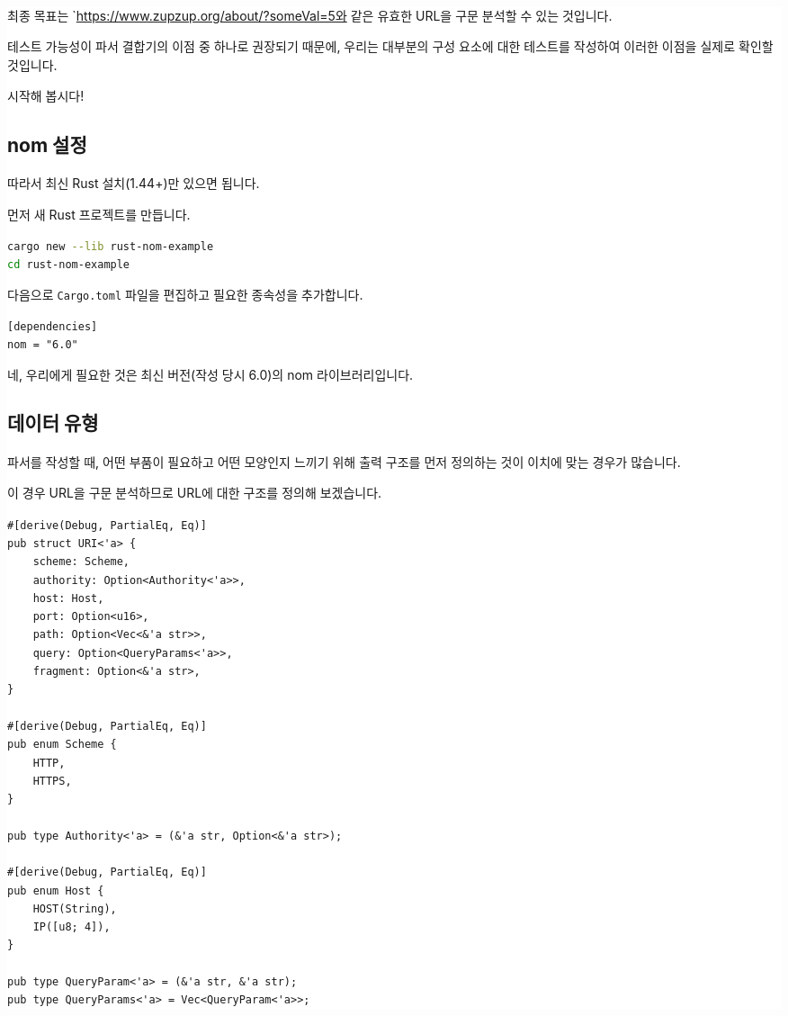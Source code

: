 최종 목표는 `https://www.zupzup.org/about/?someVal=5와 같은 유효한 URL을 구문 분석할 수 있는 것입니다.

테스트 가능성이 파서 결합기의 이점 중 하나로 권장되기 때문에, 우리는 대부분의 구성 요소에 대한 테스트를 작성하여 이러한 이점을 실제로 확인할 것입니다.

시작해 봅시다!

## nom 설정

따라서 최신 Rust 설치(1.44+)만 있으면 됩니다.

먼저 새 Rust 프로젝트를 만듭니다.

```bash
cargo new --lib rust-nom-example
cd rust-nom-example
```

다음으로 `Cargo.toml` 파일을 편집하고 필요한 종속성을 추가합니다.

```undefined
[dependencies]
nom = "6.0"
```

네, 우리에게 필요한 것은 최신 버전(작성 당시 6.0)의 nom 라이브러리입니다.

## 데이터 유형

파서를 작성할 때, 어떤 부품이 필요하고 어떤 모양인지 느끼기 위해 출력 구조를 먼저 정의하는 것이 이치에 맞는 경우가 많습니다.

이 경우 URL을 구문 분석하므로 URL에 대한 구조를 정의해 보겠습니다.

```undefined
#[derive(Debug, PartialEq, Eq)]
pub struct URI<'a> {
    scheme: Scheme,
    authority: Option<Authority<'a>>,
    host: Host,
    port: Option<u16>,
    path: Option<Vec<&'a str>>,
    query: Option<QueryParams<'a>>,
    fragment: Option<&'a str>,
}

#[derive(Debug, PartialEq, Eq)]
pub enum Scheme {
    HTTP,
    HTTPS,
}

pub type Authority<'a> = (&'a str, Option<&'a str>);

#[derive(Debug, PartialEq, Eq)]
pub enum Host {
    HOST(String),
    IP([u8; 4]),
}

pub type QueryParam<'a> = (&'a str, &'a str);
pub type QueryParams<'a> = Vec<QueryParam<'a>>;
```
